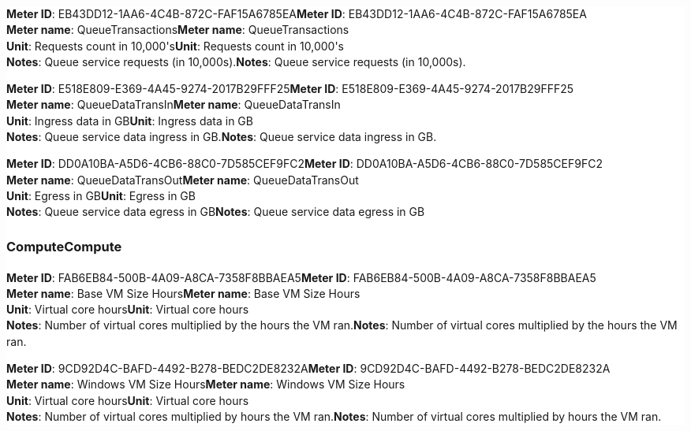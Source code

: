 <span data-ttu-id="f4ebb-159">**Meter ID**: EB43DD12-1AA6-4C4B-872C-FAF15A6785EA</span><span class="sxs-lookup"><span data-stu-id="f4ebb-159">**Meter ID**: EB43DD12-1AA6-4C4B-872C-FAF15A6785EA</span></span>  
<span data-ttu-id="f4ebb-160">**Meter name**: QueueTransactions</span><span class="sxs-lookup"><span data-stu-id="f4ebb-160">**Meter name**: QueueTransactions</span></span>  
<span data-ttu-id="f4ebb-161">**Unit**: Requests count in 10,000's</span><span class="sxs-lookup"><span data-stu-id="f4ebb-161">**Unit**: Requests count in 10,000's</span></span>  
<span data-ttu-id="f4ebb-162">**Notes**: Queue service requests (in 10,000s).</span><span class="sxs-lookup"><span data-stu-id="f4ebb-162">**Notes**: Queue service requests (in 10,000s).</span></span>  
  
<span data-ttu-id="f4ebb-163">**Meter ID**: E518E809-E369-4A45-9274-2017B29FFF25</span><span class="sxs-lookup"><span data-stu-id="f4ebb-163">**Meter ID**: E518E809-E369-4A45-9274-2017B29FFF25</span></span>  
<span data-ttu-id="f4ebb-164">**Meter name**: QueueDataTransIn</span><span class="sxs-lookup"><span data-stu-id="f4ebb-164">**Meter name**: QueueDataTransIn</span></span>  
<span data-ttu-id="f4ebb-165">**Unit**: Ingress data in GB</span><span class="sxs-lookup"><span data-stu-id="f4ebb-165">**Unit**: Ingress data in GB</span></span>  
<span data-ttu-id="f4ebb-166">**Notes**: Queue service data ingress in GB.</span><span class="sxs-lookup"><span data-stu-id="f4ebb-166">**Notes**: Queue service data ingress in GB.</span></span>  
  
<span data-ttu-id="f4ebb-167">**Meter ID**: DD0A10BA-A5D6-4CB6-88C0-7D585CEF9FC2</span><span class="sxs-lookup"><span data-stu-id="f4ebb-167">**Meter ID**: DD0A10BA-A5D6-4CB6-88C0-7D585CEF9FC2</span></span>  
<span data-ttu-id="f4ebb-168">**Meter name**: QueueDataTransOut</span><span class="sxs-lookup"><span data-stu-id="f4ebb-168">**Meter name**: QueueDataTransOut</span></span>  
<span data-ttu-id="f4ebb-169">**Unit**: Egress in GB</span><span class="sxs-lookup"><span data-stu-id="f4ebb-169">**Unit**: Egress in GB</span></span>  
<span data-ttu-id="f4ebb-170">**Notes**: Queue service data egress in GB</span><span class="sxs-lookup"><span data-stu-id="f4ebb-170">**Notes**: Queue service data egress in GB</span></span>  

### <a name="compute"></a><span data-ttu-id="f4ebb-171">Compute</span><span class="sxs-lookup"><span data-stu-id="f4ebb-171">Compute</span></span> 
  
<span data-ttu-id="f4ebb-172">**Meter ID**: FAB6EB84-500B-4A09-A8CA-7358F8BBAEA5</span><span class="sxs-lookup"><span data-stu-id="f4ebb-172">**Meter ID**: FAB6EB84-500B-4A09-A8CA-7358F8BBAEA5</span></span>  
<span data-ttu-id="f4ebb-173">**Meter name**: Base VM Size Hours</span><span class="sxs-lookup"><span data-stu-id="f4ebb-173">**Meter name**: Base VM Size Hours</span></span>  
<span data-ttu-id="f4ebb-174">**Unit**: Virtual core hours</span><span class="sxs-lookup"><span data-stu-id="f4ebb-174">**Unit**: Virtual core hours</span></span>  
<span data-ttu-id="f4ebb-175">**Notes**: Number of virtual cores multiplied by the hours the VM ran.</span><span class="sxs-lookup"><span data-stu-id="f4ebb-175">**Notes**: Number of virtual cores multiplied by the hours the VM ran.</span></span>  
  
<span data-ttu-id="f4ebb-176">**Meter ID**: 9CD92D4C-BAFD-4492-B278-BEDC2DE8232A</span><span class="sxs-lookup"><span data-stu-id="f4ebb-176">**Meter ID**: 9CD92D4C-BAFD-4492-B278-BEDC2DE8232A</span></span>  
<span data-ttu-id="f4ebb-177">**Meter name**: Windows VM Size Hours</span><span class="sxs-lookup"><span data-stu-id="f4ebb-177">**Meter name**: Windows VM Size Hours</span></span>  
<span data-ttu-id="f4ebb-178">**Unit**: Virtual core hours</span><span class="sxs-lookup"><span data-stu-id="f4ebb-178">**Unit**: Virtual core hours</span></span>  
<span data-ttu-id="f4ebb-179">**Notes**: Number of virtual cores multiplied by hours the VM ran.</span><span class="sxs-lookup"><span data-stu-id="f4ebb-179">**Notes**: Number of virtual cores multiplied by hours the VM ran.</span></span>  
  